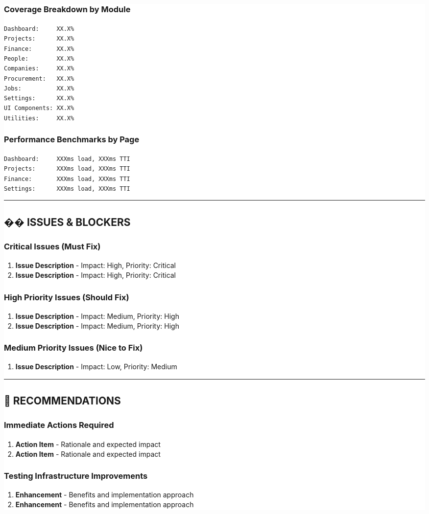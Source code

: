 ### Coverage Breakdown by Module
```
Dashboard:     XX.X%
Projects:      XX.X%
Finance:       XX.X%
People:        XX.X%
Companies:     XX.X%
Procurement:   XX.X%
Jobs:          XX.X%
Settings:      XX.X%
UI Components: XX.X%
Utilities:     XX.X%
```

### Performance Benchmarks by Page
```
Dashboard:     XXXms load, XXXms TTI
Projects:      XXXms load, XXXms TTI
Finance:       XXXms load, XXXms TTI
Settings:      XXXms load, XXXms TTI
```

---

## �� ISSUES & BLOCKERS

### Critical Issues (Must Fix)
1. **Issue Description** - Impact: High, Priority: Critical
2. **Issue Description** - Impact: High, Priority: Critical

### High Priority Issues (Should Fix)
1. **Issue Description** - Impact: Medium, Priority: High
2. **Issue Description** - Impact: Medium, Priority: High

### Medium Priority Issues (Nice to Fix)
1. **Issue Description** - Impact: Low, Priority: Medium

---

## 🎯 RECOMMENDATIONS

### Immediate Actions Required
1. **Action Item** - Rationale and expected impact
2. **Action Item** - Rationale and expected impact

### Testing Infrastructure Improvements
1. **Enhancement** - Benefits and implementation approach
2. **Enhancement** - Benefits and implementation approach
